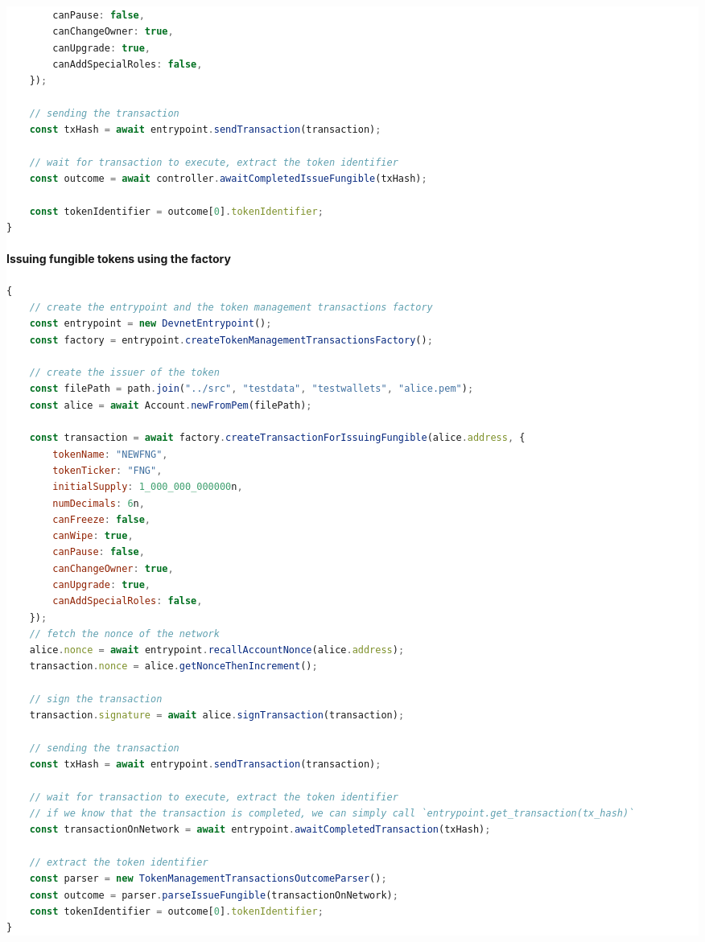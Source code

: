 ```js
        canPause: false,
        canChangeOwner: true,
        canUpgrade: true,
        canAddSpecialRoles: false,
    });

    // sending the transaction
    const txHash = await entrypoint.sendTransaction(transaction);

    // wait for transaction to execute, extract the token identifier
    const outcome = await controller.awaitCompletedIssueFungible(txHash);

    const tokenIdentifier = outcome[0].tokenIdentifier;
}
```

#### Issuing fungible tokens using the factory
```js
{
    // create the entrypoint and the token management transactions factory
    const entrypoint = new DevnetEntrypoint();
    const factory = entrypoint.createTokenManagementTransactionsFactory();

    // create the issuer of the token
    const filePath = path.join("../src", "testdata", "testwallets", "alice.pem");
    const alice = await Account.newFromPem(filePath);

    const transaction = await factory.createTransactionForIssuingFungible(alice.address, {
        tokenName: "NEWFNG",
        tokenTicker: "FNG",
        initialSupply: 1_000_000_000000n,
        numDecimals: 6n,
        canFreeze: false,
        canWipe: true,
        canPause: false,
        canChangeOwner: true,
        canUpgrade: true,
        canAddSpecialRoles: false,
    });
    // fetch the nonce of the network
    alice.nonce = await entrypoint.recallAccountNonce(alice.address);
    transaction.nonce = alice.getNonceThenIncrement();

    // sign the transaction
    transaction.signature = await alice.signTransaction(transaction);

    // sending the transaction
    const txHash = await entrypoint.sendTransaction(transaction);

    // wait for transaction to execute, extract the token identifier
    // if we know that the transaction is completed, we can simply call `entrypoint.get_transaction(tx_hash)`
    const transactionOnNetwork = await entrypoint.awaitCompletedTransaction(txHash);

    // extract the token identifier
    const parser = new TokenManagementTransactionsOutcomeParser();
    const outcome = parser.parseIssueFungible(transactionOnNetwork);
    const tokenIdentifier = outcome[0].tokenIdentifier;
}
```
